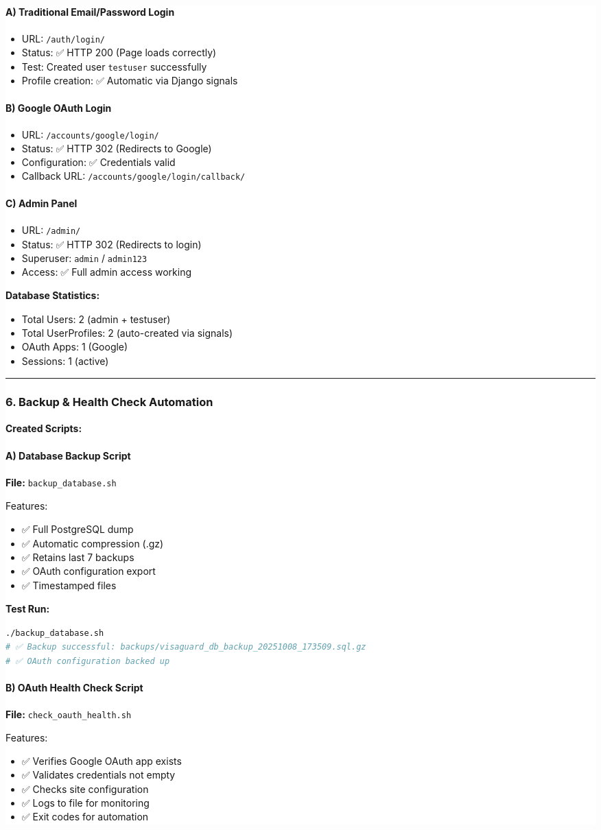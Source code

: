 #### A) Traditional Email/Password Login
- URL: `/auth/login/`
- Status: ✅ HTTP 200 (Page loads correctly)
- Test: Created user `testuser` successfully
- Profile creation: ✅ Automatic via Django signals

#### B) Google OAuth Login
- URL: `/accounts/google/login/`
- Status: ✅ HTTP 302 (Redirects to Google)
- Configuration: ✅ Credentials valid
- Callback URL: `/accounts/google/login/callback/`

#### C) Admin Panel
- URL: `/admin/`
- Status: ✅ HTTP 302 (Redirects to login)
- Superuser: `admin` / `admin123`
- Access: ✅ Full admin access working

**Database Statistics:**
- Total Users: 2 (admin + testuser)
- Total UserProfiles: 2 (auto-created via signals)
- OAuth Apps: 1 (Google)
- Sessions: 1 (active)

---

### 6. Backup & Health Check Automation

**Created Scripts:**

#### A) Database Backup Script
**File:** `backup_database.sh`

Features:
- ✅ Full PostgreSQL dump
- ✅ Automatic compression (.gz)
- ✅ Retains last 7 backups
- ✅ OAuth configuration export
- ✅ Timestamped files

**Test Run:**
```bash
./backup_database.sh
# ✅ Backup successful: backups/visaguard_db_backup_20251008_173509.sql.gz
# ✅ OAuth configuration backed up
```

#### B) OAuth Health Check Script
**File:** `check_oauth_health.sh`

Features:
- ✅ Verifies Google OAuth app exists
- ✅ Validates credentials not empty
- ✅ Checks site configuration
- ✅ Logs to file for monitoring
- ✅ Exit codes for automation
